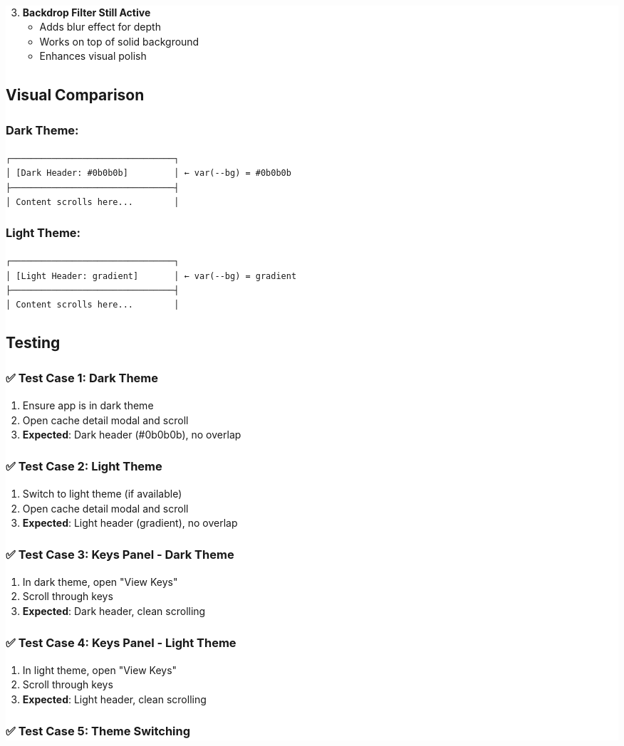 3. **Backdrop Filter Still Active**
   - Adds blur effect for depth
   - Works on top of solid background
   - Enhances visual polish

## Visual Comparison

### Dark Theme:

```
┌────────────────────────────────┐
│ [Dark Header: #0b0b0b]         │ ← var(--bg) = #0b0b0b
├────────────────────────────────┤
│ Content scrolls here...        │
```

### Light Theme:

```
┌────────────────────────────────┐
│ [Light Header: gradient]       │ ← var(--bg) = gradient
├────────────────────────────────┤
│ Content scrolls here...        │
```

## Testing

### ✅ Test Case 1: Dark Theme

1. Ensure app is in dark theme
2. Open cache detail modal and scroll
3. **Expected**: Dark header (#0b0b0b), no overlap

### ✅ Test Case 2: Light Theme

1. Switch to light theme (if available)
2. Open cache detail modal and scroll
3. **Expected**: Light header (gradient), no overlap

### ✅ Test Case 3: Keys Panel - Dark Theme

1. In dark theme, open "View Keys"
2. Scroll through keys
3. **Expected**: Dark header, clean scrolling

### ✅ Test Case 4: Keys Panel - Light Theme

1. In light theme, open "View Keys"
2. Scroll through keys
3. **Expected**: Light header, clean scrolling

### ✅ Test Case 5: Theme Switching
